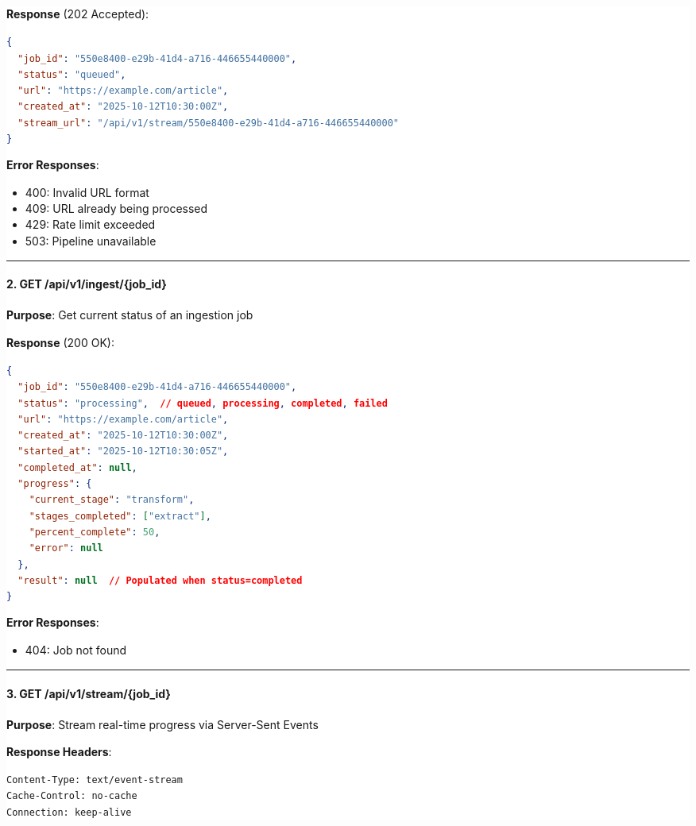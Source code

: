 **Response** (202 Accepted):
```json
{
  "job_id": "550e8400-e29b-41d4-a716-446655440000",
  "status": "queued",
  "url": "https://example.com/article",
  "created_at": "2025-10-12T10:30:00Z",
  "stream_url": "/api/v1/stream/550e8400-e29b-41d4-a716-446655440000"
}
```

**Error Responses**:
- 400: Invalid URL format
- 409: URL already being processed
- 429: Rate limit exceeded
- 503: Pipeline unavailable

---

#### 2. GET /api/v1/ingest/{job_id}

**Purpose**: Get current status of an ingestion job

**Response** (200 OK):
```json
{
  "job_id": "550e8400-e29b-41d4-a716-446655440000",
  "status": "processing",  // queued, processing, completed, failed
  "url": "https://example.com/article",
  "created_at": "2025-10-12T10:30:00Z",
  "started_at": "2025-10-12T10:30:05Z",
  "completed_at": null,
  "progress": {
    "current_stage": "transform",
    "stages_completed": ["extract"],
    "percent_complete": 50,
    "error": null
  },
  "result": null  // Populated when status=completed
}
```

**Error Responses**:
- 404: Job not found

---

#### 3. GET /api/v1/stream/{job_id}

**Purpose**: Stream real-time progress via Server-Sent Events

**Response Headers**:
```
Content-Type: text/event-stream
Cache-Control: no-cache
Connection: keep-alive
```

